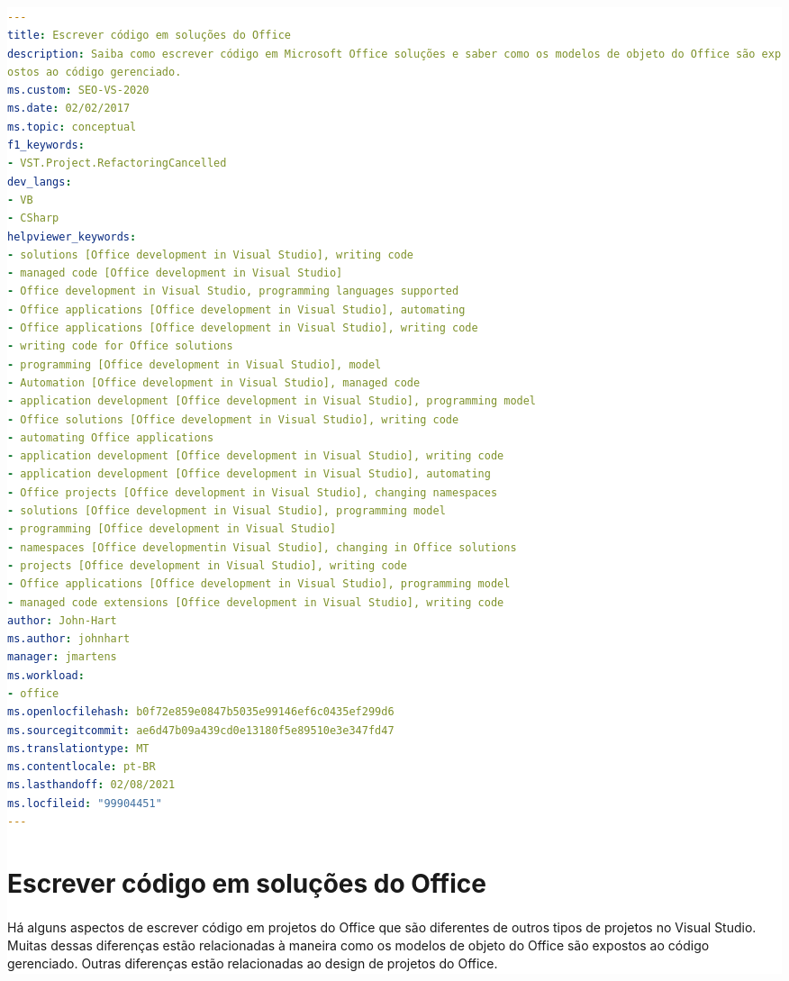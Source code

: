 ```yaml
---
title: Escrever código em soluções do Office
description: Saiba como escrever código em Microsoft Office soluções e saber como os modelos de objeto do Office são expostos ao código gerenciado.
ms.custom: SEO-VS-2020
ms.date: 02/02/2017
ms.topic: conceptual
f1_keywords:
- VST.Project.RefactoringCancelled
dev_langs:
- VB
- CSharp
helpviewer_keywords:
- solutions [Office development in Visual Studio], writing code
- managed code [Office development in Visual Studio]
- Office development in Visual Studio, programming languages supported
- Office applications [Office development in Visual Studio], automating
- Office applications [Office development in Visual Studio], writing code
- writing code for Office solutions
- programming [Office development in Visual Studio], model
- Automation [Office development in Visual Studio], managed code
- application development [Office development in Visual Studio], programming model
- Office solutions [Office development in Visual Studio], writing code
- automating Office applications
- application development [Office development in Visual Studio], writing code
- application development [Office development in Visual Studio], automating
- Office projects [Office development in Visual Studio], changing namespaces
- solutions [Office development in Visual Studio], programming model
- programming [Office development in Visual Studio]
- namespaces [Office developmentin Visual Studio], changing in Office solutions
- projects [Office development in Visual Studio], writing code
- Office applications [Office development in Visual Studio], programming model
- managed code extensions [Office development in Visual Studio], writing code
author: John-Hart
ms.author: johnhart
manager: jmartens
ms.workload:
- office
ms.openlocfilehash: b0f72e859e0847b5035e99146ef6c0435ef299d6
ms.sourcegitcommit: ae6d47b09a439cd0e13180f5e89510e3e347fd47
ms.translationtype: MT
ms.contentlocale: pt-BR
ms.lasthandoff: 02/08/2021
ms.locfileid: "99904451"
---
```

# <a name="write-code-in-office-solutions"></a>Escrever código em soluções do Office
  Há alguns aspectos de escrever código em projetos do Office que são diferentes de outros tipos de projetos no Visual Studio. Muitas dessas diferenças estão relacionadas à maneira como os modelos de objeto do Office são expostos ao código gerenciado. Outras diferenças estão relacionadas ao design de projetos do Office.
